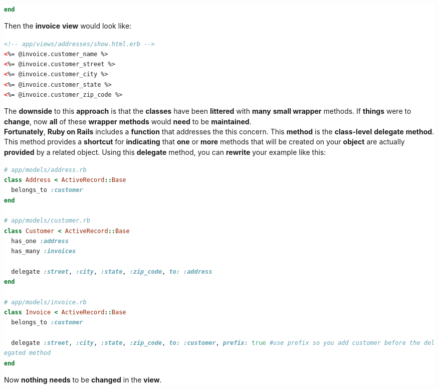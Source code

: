 ```ruby
end
```
Then the **invoice** **view** would look like:
```html
<!-- app/views/addresses/show.html.erb -->
<%= @invoice.customer_name %>
<%= @invoice.customer_street %>
<%= @invoice.customer_city %>
<%= @invoice.customer_state %>
<%= @invoice.customer_zip_code %>
```
The **downside** to this **approach** is that the **classes** have been **littered** with **many** **small wrapper** methods. If **things** were to **change**, now **all** of these **wrapper** **methods** would **need** to be **maintained**. <br />
**Fortunately**, **Ruby on Rails** includes a **function** that addresses the this concern. This **method** is the **class-level** **delegate** **method**. This method provides a **shortcut** for **indicating** that **one** or **more** methods that will be created on your **object** are actually **provided** by a related object. Using this **delegate** method, you can **rewrite** your example like this:
```ruby
# app/models/address.rb
class Address < ActiveRecord::Base
  belongs_to :customer
end

# app/models/customer.rb
class Customer < ActiveRecord::Base
  has_one :address
  has_many :invoices
  
  delegate :street, :city, :state, :zip_code, to: :address
end

# app/models/invoice.rb
class Invoice < ActiveRecord::Base
  belongs_to :customer

  delegate :street, :city, :state, :zip_code, to: :customer, prefix: true #use prefix so you add customer before the delegated method
end
```
Now **nothing** **needs** to be **changed** in the **view**.